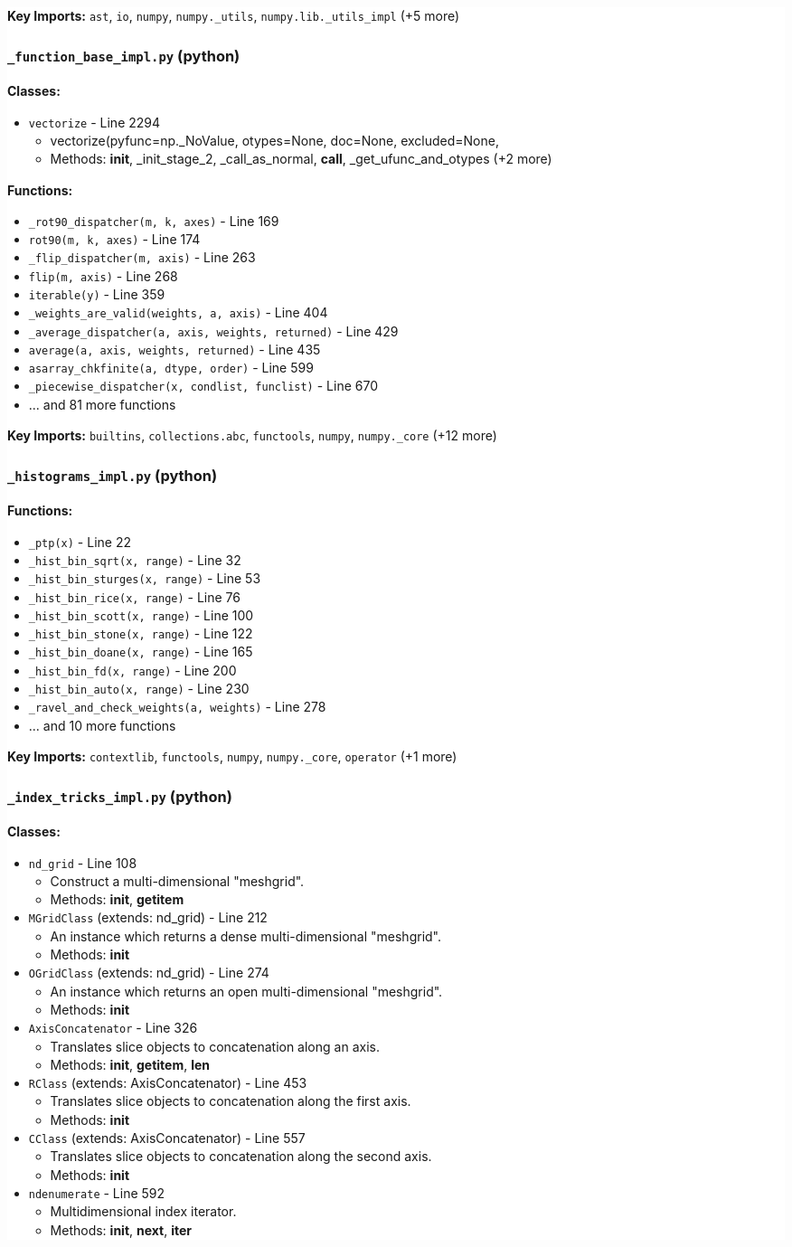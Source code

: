 **Key Imports:** `ast`, `io`, `numpy`, `numpy._utils`, `numpy.lib._utils_impl` (+5 more)

### `_function_base_impl.py` (python)

**Classes:**
- `vectorize` - Line 2294
  - vectorize(pyfunc=np._NoValue, otypes=None, doc=None, excluded=None,
  - Methods: __init__, _init_stage_2, _call_as_normal, __call__, _get_ufunc_and_otypes (+2 more)

**Functions:**
- `_rot90_dispatcher(m, k, axes)` - Line 169
- `rot90(m, k, axes)` - Line 174
- `_flip_dispatcher(m, axis)` - Line 263
- `flip(m, axis)` - Line 268
- `iterable(y)` - Line 359
- `_weights_are_valid(weights, a, axis)` - Line 404
- `_average_dispatcher(a, axis, weights, returned)` - Line 429
- `average(a, axis, weights, returned)` - Line 435
- `asarray_chkfinite(a, dtype, order)` - Line 599
- `_piecewise_dispatcher(x, condlist, funclist)` - Line 670
- ... and 81 more functions

**Key Imports:** `builtins`, `collections.abc`, `functools`, `numpy`, `numpy._core` (+12 more)

### `_histograms_impl.py` (python)

**Functions:**
- `_ptp(x)` - Line 22
- `_hist_bin_sqrt(x, range)` - Line 32
- `_hist_bin_sturges(x, range)` - Line 53
- `_hist_bin_rice(x, range)` - Line 76
- `_hist_bin_scott(x, range)` - Line 100
- `_hist_bin_stone(x, range)` - Line 122
- `_hist_bin_doane(x, range)` - Line 165
- `_hist_bin_fd(x, range)` - Line 200
- `_hist_bin_auto(x, range)` - Line 230
- `_ravel_and_check_weights(a, weights)` - Line 278
- ... and 10 more functions

**Key Imports:** `contextlib`, `functools`, `numpy`, `numpy._core`, `operator` (+1 more)

### `_index_tricks_impl.py` (python)

**Classes:**
- `nd_grid` - Line 108
  - Construct a multi-dimensional "meshgrid".
  - Methods: __init__, __getitem__
- `MGridClass` (extends: nd_grid) - Line 212
  - An instance which returns a dense multi-dimensional "meshgrid".
  - Methods: __init__
- `OGridClass` (extends: nd_grid) - Line 274
  - An instance which returns an open multi-dimensional "meshgrid".
  - Methods: __init__
- `AxisConcatenator` - Line 326
  - Translates slice objects to concatenation along an axis.
  - Methods: __init__, __getitem__, __len__
- `RClass` (extends: AxisConcatenator) - Line 453
  - Translates slice objects to concatenation along the first axis.
  - Methods: __init__
- `CClass` (extends: AxisConcatenator) - Line 557
  - Translates slice objects to concatenation along the second axis.
  - Methods: __init__
- `ndenumerate` - Line 592
  - Multidimensional index iterator.
  - Methods: __init__, __next__, __iter__